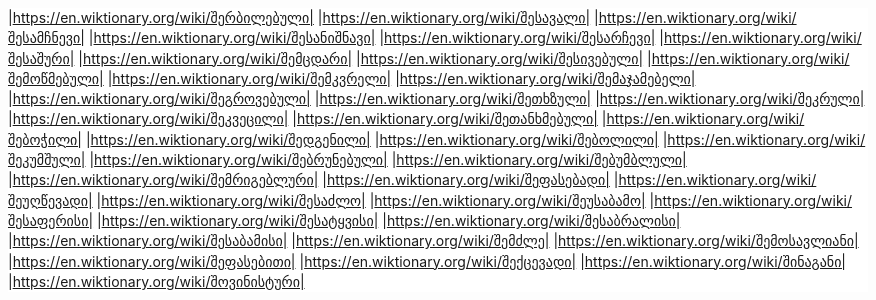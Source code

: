 |https://en.wiktionary.org/wiki/შერბილებული|
|https://en.wiktionary.org/wiki/შესავალი|
|https://en.wiktionary.org/wiki/შესამჩნევი|
|https://en.wiktionary.org/wiki/შესანიშნავი|
|https://en.wiktionary.org/wiki/შესარჩევი|
|https://en.wiktionary.org/wiki/შესაშური|
|https://en.wiktionary.org/wiki/შემცდარი|
|https://en.wiktionary.org/wiki/შესივებული|
|https://en.wiktionary.org/wiki/შემოწმებული|
|https://en.wiktionary.org/wiki/შემკვრელი|
|https://en.wiktionary.org/wiki/შემაჯამებელი|
|https://en.wiktionary.org/wiki/შეგროვებული|
|https://en.wiktionary.org/wiki/შეთხზული|
|https://en.wiktionary.org/wiki/შეკრული|
|https://en.wiktionary.org/wiki/შეკვეცილი|
|https://en.wiktionary.org/wiki/შეთანხმებული|
|https://en.wiktionary.org/wiki/შებოჭილი|
|https://en.wiktionary.org/wiki/შედგენილი|
|https://en.wiktionary.org/wiki/შებოლილი|
|https://en.wiktionary.org/wiki/შეკუმშული|
|https://en.wiktionary.org/wiki/შებრუნებული|
|https://en.wiktionary.org/wiki/შებუმბლული|
|https://en.wiktionary.org/wiki/შემრიგებლური|
|https://en.wiktionary.org/wiki/შეფასებადი|
|https://en.wiktionary.org/wiki/შეუღწევადი|
|https://en.wiktionary.org/wiki/შესაძლო|
|https://en.wiktionary.org/wiki/შეუსაბამო|
|https://en.wiktionary.org/wiki/შესაფერისი|
|https://en.wiktionary.org/wiki/შესატყვისი|
|https://en.wiktionary.org/wiki/შესაბრალისი|
|https://en.wiktionary.org/wiki/შესაბამისი|
|https://en.wiktionary.org/wiki/შემძლე|
|https://en.wiktionary.org/wiki/შემოსავლიანი|
|https://en.wiktionary.org/wiki/შეფასებითი|
|https://en.wiktionary.org/wiki/შექცევადი|
|https://en.wiktionary.org/wiki/შინაგანი|
|https://en.wiktionary.org/wiki/შოვინისტური|